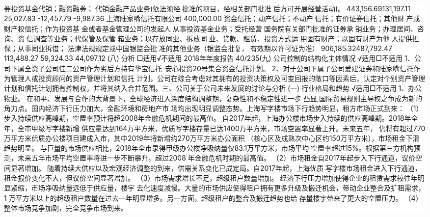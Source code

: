 券投资基金代销；融资融券；
代销金融产品业务(依法须经
批准的项目，经相关部门批准
后方可开展经营活动)。
443,156.69131,197.11
25,027.83
-12,457.79
-9,987.36
上海陆家嘴信托有限公司
400,000.00
资金信托；动产信托；不动产
信托；有价证券信托；其他财
产或财产权信托；作为投资基
金或者基金管理公司的发起人
从事投资基金业务；受托经营
国务院有关部门批准的证券承
销业务；办理居间、咨询、资
信调查等业务；代保管及保管
箱业务；以存放同业、拆放同
业、贷款、租赁、投资方式运
用固有财产；以固有财产为他
人提供担保；从事同业拆借；
法津法规规定或中国银监会批
准的其他业务（银监会批复，
有效期以许可证为准）
906,185.32487,792.47
113,488.27
59,324.33
44,097.12
(八)
分析
□适用√不适用
2018年年度报告
40/235(九)
公司控制的结构化主体情况
√适用□不适用
1、公司下属全资子公司佳二公司作为劣后方持有华宝信托-安心投资20号集合资金信托计划。
2、对于公司下属子公司爱建证券和陆家嘴信托作为管理人或投资顾问的资产管理计划和信托
计划，公司在综合考虑对其拥有的投资决策权及可变回报的敞口等因素后，认定对个别资产管理
计划和信托计划拥有控制权，并将其纳入合并范围。三、公司关于公司未来发展的讨论与分析
(一)
行业格局和趋势
√适用□不适用
1、办公物业。
在和平、发展与合作的大背景下，全球经济进入深度结构调整期，复杂性和不稳定性进一步
凸显,国际贸易规则主导权之争成为新的角力点。国内经济下行压力加大，金融环境和房地产市
场均出现明显调整态势。上海写字楼市场下行趋势明显，租方市场正式到来：
（1）步入持续供应高峰期，空置率预计将超2008年金融危机期间的最高值。
自2017年起，上海办公楼市场步入持续的供应高峰期。2018年全年，全市甲级写字楼新增
供应量达到164万平方米，优质写字楼存量已达1400万平方米，市场空置率显著上升。未来五年，
仍将有超过770万平方米优质办公楼项目建成入市，其中2019年将新增约270万平方米办公面积
（核心区及成熟次中心区约150万平方米），市场租金下滑趋势明显。
与巨量的市场供应相比，2018年全市录得甲级办公楼净吸纳量仅83.1万平方米，市场平均
空置率超过15%。根据第三方机构预测，未来五年市场平均空置率将进一步不断攀升，超过2008
年金融危机时期的最高值。
（2）市场租金自2017年起步入下行通道，议价空间显著增加。
随着持续大供应以及宏观经济调整的到来，供需关系变化已成定局。自2017年起，上海优质
写字楼市场租金进入下行通道，租金报价变化不大，但议价空间显著增加。
（3）市场需求增长不足，超级租户数量增加。
经济下行压力增加使得企业的租赁需求较往年明显紧缩，市场净吸纳量远低于供应量，楼宇
去化速度减慢。大量的市场供应使得租户拥有更多升级及搬迁机会，带动企业整合及扩租需求，1
万平方米以上的超级租户数量在过去一年明显增多。另一方面，超级租户的整合及搬迁趋势也给
存量楼宇带来了更大的空置压力。
（4）整体市场竞争加剧，完全竞争市场到来。